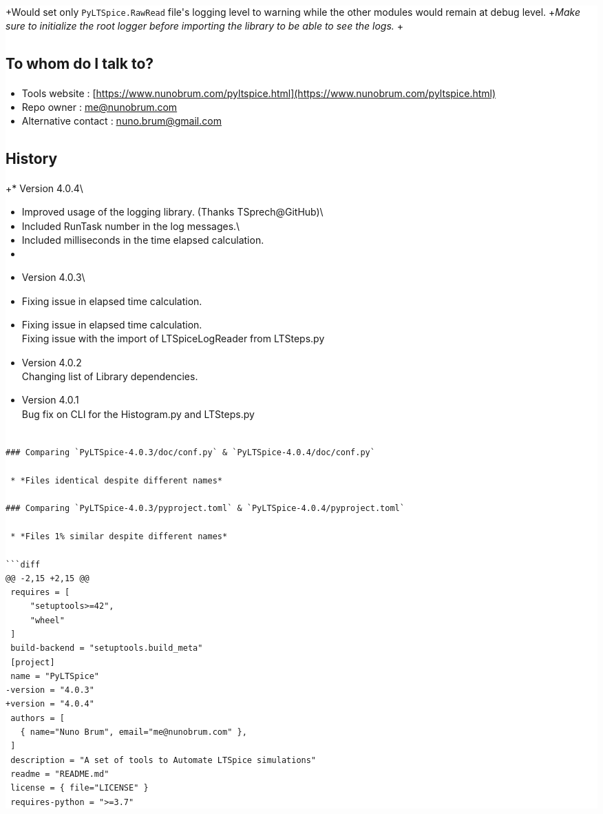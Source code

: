 +Would set only `PyLTSpice.RawRead` file's logging level to warning while the other modules would remain at debug level. 
+_Make sure to initialize the root logger before importing the library to be able to see the logs._
+
 ## To whom do I talk to? ##
 
 * Tools website : [https://www.nunobrum.com/pyltspice.html](https://www.nunobrum.com/pyltspice.html)
 * Repo owner : [me@nunobrum.com](me@nunobrum.com)
 * Alternative contact : nuno.brum@gmail.com
 
 ## History ##
+* Version 4.0.4\
+  Improved usage of the logging library. (Thanks TSprech@GitHub)\
+  Included RunTask number in the log messages.\ 
+  Included milliseconds in the time elapsed calculation.
+
 * Version 4.0.3\
-  Fixing issue in elapsed time calculation.
+  Fixing issue in elapsed time calculation.\
   Fixing issue with the import of LTSpiceLogReader from LTSteps.py
 
 * Version 4.0.2\
   Changing list of Library dependencies.
 
 * Version 4.0.1\
   Bug fix on CLI for the Histogram.py and LTSteps.py
```

### Comparing `PyLTSpice-4.0.3/doc/conf.py` & `PyLTSpice-4.0.4/doc/conf.py`

 * *Files identical despite different names*

### Comparing `PyLTSpice-4.0.3/pyproject.toml` & `PyLTSpice-4.0.4/pyproject.toml`

 * *Files 1% similar despite different names*

```diff
@@ -2,15 +2,15 @@
 requires = [
     "setuptools>=42",
     "wheel"
 ]
 build-backend = "setuptools.build_meta"
 [project]
 name = "PyLTSpice"
-version = "4.0.3"
+version = "4.0.4"
 authors = [
   { name="Nuno Brum", email="me@nunobrum.com" },
 ]
 description = "A set of tools to Automate LTSpice simulations"
 readme = "README.md"
 license = { file="LICENSE" }
 requires-python = ">=3.7"
```
